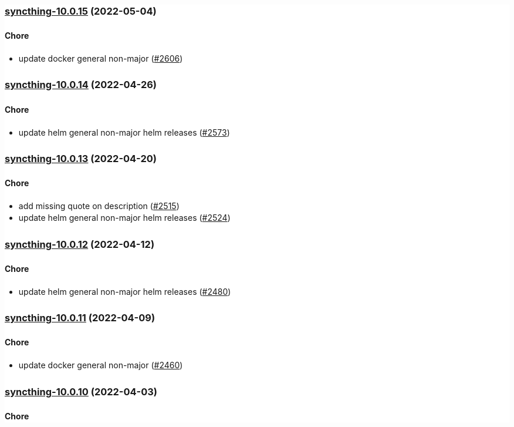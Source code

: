 <a name="syncthing-10.0.15"></a>

### [syncthing-10.0.15](https://github.com/truecharts/apps/compare/syncthing-10.0.14...syncthing-10.0.15) (2022-05-04)

#### Chore

- update docker general non-major ([#2606](https://github.com/truecharts/apps/issues/2606))

<a name="syncthing-10.0.14"></a>

### [syncthing-10.0.14](https://github.com/truecharts/apps/compare/syncthing-10.0.13...syncthing-10.0.14) (2022-04-26)

#### Chore

- update helm general non-major helm releases ([#2573](https://github.com/truecharts/apps/issues/2573))

<a name="syncthing-10.0.13"></a>

### [syncthing-10.0.13](https://github.com/truecharts/apps/compare/syncthing-10.0.12...syncthing-10.0.13) (2022-04-20)

#### Chore

- add missing quote on description ([#2515](https://github.com/truecharts/apps/issues/2515))
- update helm general non-major helm releases ([#2524](https://github.com/truecharts/apps/issues/2524))

<a name="syncthing-10.0.12"></a>

### [syncthing-10.0.12](https://github.com/truecharts/apps/compare/syncthing-10.0.11...syncthing-10.0.12) (2022-04-12)

#### Chore

- update helm general non-major helm releases ([#2480](https://github.com/truecharts/apps/issues/2480))

<a name="syncthing-10.0.11"></a>

### [syncthing-10.0.11](https://github.com/truecharts/apps/compare/syncthing-10.0.10...syncthing-10.0.11) (2022-04-09)

#### Chore

- update docker general non-major ([#2460](https://github.com/truecharts/apps/issues/2460))

<a name="syncthing-10.0.10"></a>

### [syncthing-10.0.10](https://github.com/truecharts/apps/compare/syncthing-10.0.9...syncthing-10.0.10) (2022-04-03)

#### Chore
